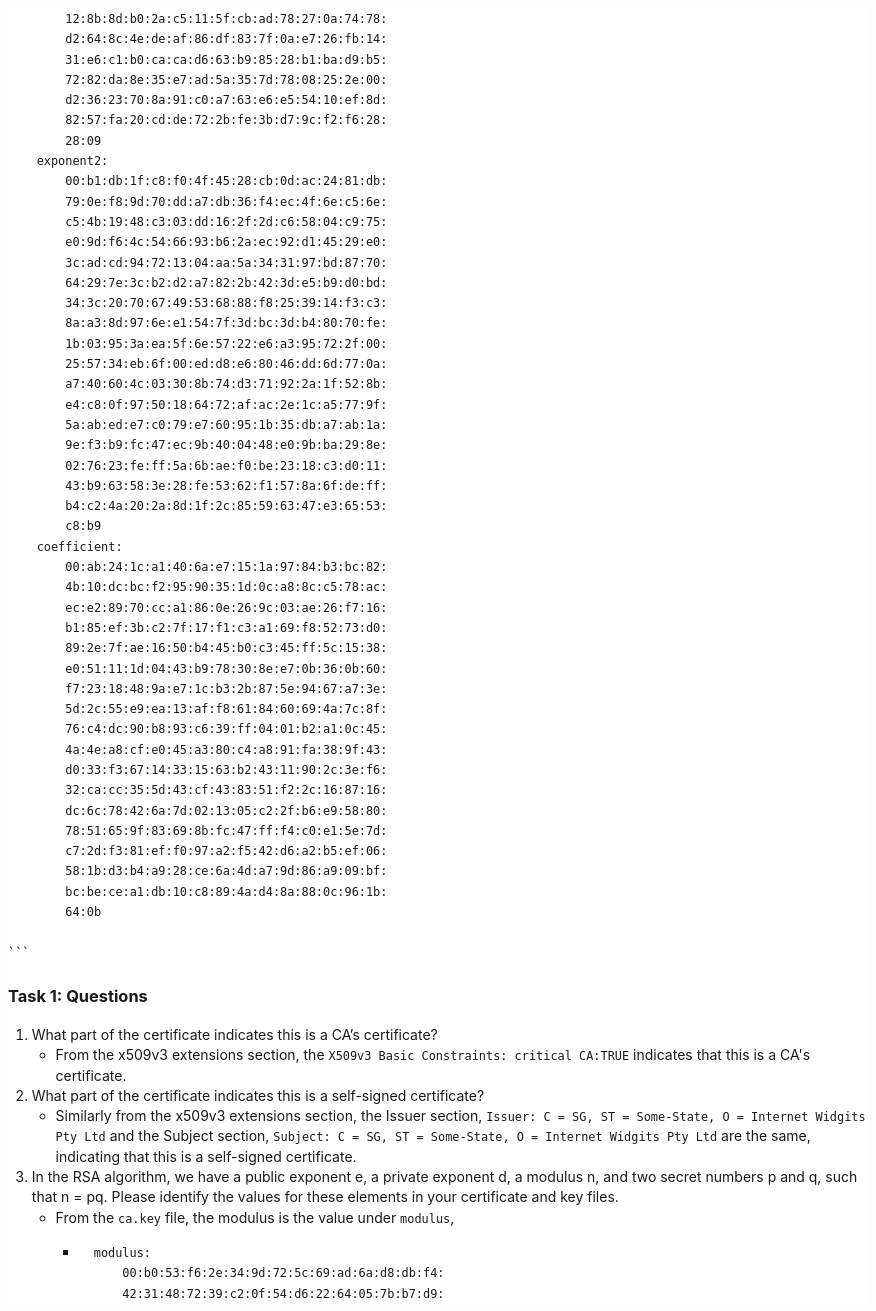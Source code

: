             12:8b:8d:b0:2a:c5:11:5f:cb:ad:78:27:0a:74:78:
            d2:64:8c:4e:de:af:86:df:83:7f:0a:e7:26:fb:14:
            31:e6:c1:b0:ca:ca:d6:63:b9:85:28:b1:ba:d9:b5:
            72:82:da:8e:35:e7:ad:5a:35:7d:78:08:25:2e:00:
            d2:36:23:70:8a:91:c0:a7:63:e6:e5:54:10:ef:8d:
            82:57:fa:20:cd:de:72:2b:fe:3b:d7:9c:f2:f6:28:
            28:09
        exponent2:
            00:b1:db:1f:c8:f0:4f:45:28:cb:0d:ac:24:81:db:
            79:0e:f8:9d:70:dd:a7:db:36:f4:ec:4f:6e:c5:6e:
            c5:4b:19:48:c3:03:dd:16:2f:2d:c6:58:04:c9:75:
            e0:9d:f6:4c:54:66:93:b6:2a:ec:92:d1:45:29:e0:
            3c:ad:cd:94:72:13:04:aa:5a:34:31:97:bd:87:70:
            64:29:7e:3c:b2:d2:a7:82:2b:42:3d:e5:b9:d0:bd:
            34:3c:20:70:67:49:53:68:88:f8:25:39:14:f3:c3:
            8a:a3:8d:97:6e:e1:54:7f:3d:bc:3d:b4:80:70:fe:
            1b:03:95:3a:ea:5f:6e:57:22:e6:a3:95:72:2f:00:
            25:57:34:eb:6f:00:ed:d8:e6:80:46:dd:6d:77:0a:
            a7:40:60:4c:03:30:8b:74:d3:71:92:2a:1f:52:8b:
            e4:c8:0f:97:50:18:64:72:af:ac:2e:1c:a5:77:9f:
            5a:ab:ed:e7:c0:79:e7:60:95:1b:35:db:a7:ab:1a:
            9e:f3:b9:fc:47:ec:9b:40:04:48:e0:9b:ba:29:8e:
            02:76:23:fe:ff:5a:6b:ae:f0:be:23:18:c3:d0:11:
            43:b9:63:58:3e:28:fe:53:62:f1:57:8a:6f:de:ff:
            b4:c2:4a:20:2a:8d:1f:2c:85:59:63:47:e3:65:53:
            c8:b9
        coefficient:
            00:ab:24:1c:a1:40:6a:e7:15:1a:97:84:b3:bc:82:
            4b:10:dc:bc:f2:95:90:35:1d:0c:a8:8c:c5:78:ac:
            ec:e2:89:70:cc:a1:86:0e:26:9c:03:ae:26:f7:16:
            b1:85:ef:3b:c2:7f:17:f1:c3:a1:69:f8:52:73:d0:
            89:2e:7f:ae:16:50:b4:45:b0:c3:45:ff:5c:15:38:
            e0:51:11:1d:04:43:b9:78:30:8e:e7:0b:36:0b:60:
            f7:23:18:48:9a:e7:1c:b3:2b:87:5e:94:67:a7:3e:
            5d:2c:55:e9:ea:13:af:f8:61:84:60:69:4a:7c:8f:
            76:c4:dc:90:b8:93:c6:39:ff:04:01:b2:a1:0c:45:
            4a:4e:a8:cf:e0:45:a3:80:c4:a8:91:fa:38:9f:43:
            d0:33:f3:67:14:33:15:63:b2:43:11:90:2c:3e:f6:
            32:ca:cc:35:5d:43:cf:43:83:51:f2:2c:16:87:16:
            dc:6c:78:42:6a:7d:02:13:05:c2:2f:b6:e9:58:80:
            78:51:65:9f:83:69:8b:fc:47:ff:f4:c0:e1:5e:7d:
            c7:2d:f3:81:ef:f0:97:a2:f5:42:d6:a2:b5:ef:06:
            58:1b:d3:b4:a9:28:ce:6a:4d:a7:9d:86:a9:09:bf:
            bc:be:ce:a1:db:10:c8:89:4a:d4:8a:88:0c:96:1b:
            64:0b

    ```
### Task 1: Questions
1. What part of the certificate indicates this is a CA’s certificate?
    - From the x509v3 extensions section, the `X509v3 Basic Constraints: critical CA:TRUE` indicates that this is a CA's certificate.
2. What part of the certificate indicates this is a self-signed certificate?
    - Similarly from the x509v3 extensions section, the Issuer section, `Issuer: C = SG, ST = Some-State, O = Internet Widgits Pty Ltd` and the Subject section, `Subject: C = SG, ST = Some-State, O = Internet Widgits Pty Ltd` are the same, indicating that this is a self-signed certificate.
3. In the RSA algorithm, we have a public exponent e, a private exponent d, a modulus n, and two secret numbers p and q, such that n = pq. Please identify the values for these elements in your certificate and key files.
    - From the `ca.key` file, the modulus is the value under `modulus`,
        - ```
            modulus:
                00:b0:53:f6:2e:34:9d:72:5c:69:ad:6a:d8:db:f4:
                42:31:48:72:39:c2:0f:54:d6:22:64:05:7b:b7:d9: